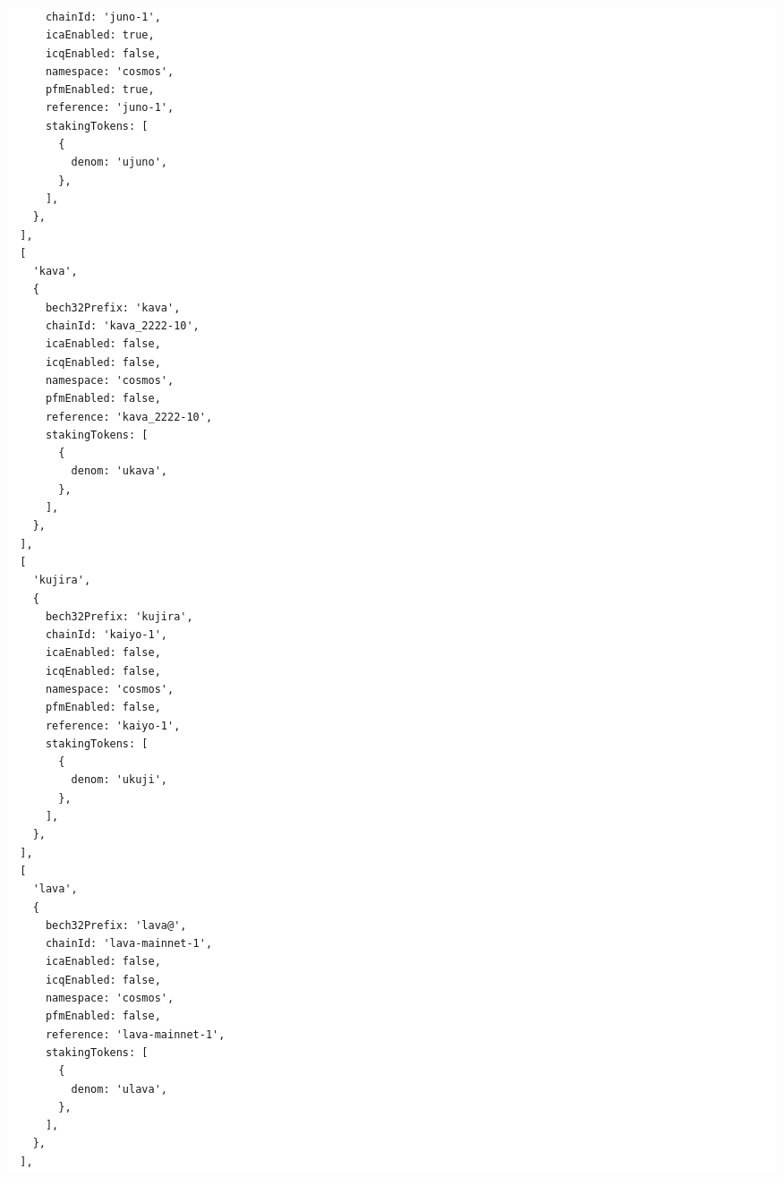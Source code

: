           chainId: 'juno-1',
          icaEnabled: true,
          icqEnabled: false,
          namespace: 'cosmos',
          pfmEnabled: true,
          reference: 'juno-1',
          stakingTokens: [
            {
              denom: 'ujuno',
            },
          ],
        },
      ],
      [
        'kava',
        {
          bech32Prefix: 'kava',
          chainId: 'kava_2222-10',
          icaEnabled: false,
          icqEnabled: false,
          namespace: 'cosmos',
          pfmEnabled: false,
          reference: 'kava_2222-10',
          stakingTokens: [
            {
              denom: 'ukava',
            },
          ],
        },
      ],
      [
        'kujira',
        {
          bech32Prefix: 'kujira',
          chainId: 'kaiyo-1',
          icaEnabled: false,
          icqEnabled: false,
          namespace: 'cosmos',
          pfmEnabled: false,
          reference: 'kaiyo-1',
          stakingTokens: [
            {
              denom: 'ukuji',
            },
          ],
        },
      ],
      [
        'lava',
        {
          bech32Prefix: 'lava@',
          chainId: 'lava-mainnet-1',
          icaEnabled: false,
          icqEnabled: false,
          namespace: 'cosmos',
          pfmEnabled: false,
          reference: 'lava-mainnet-1',
          stakingTokens: [
            {
              denom: 'ulava',
            },
          ],
        },
      ],